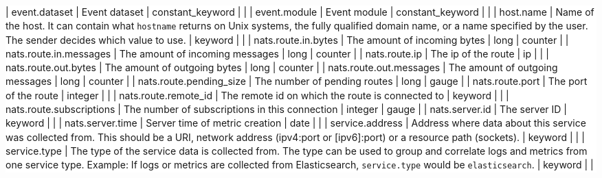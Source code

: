 | event.dataset | Event dataset | constant_keyword |  |
| event.module | Event module | constant_keyword |  |
| host.name | Name of the host. It can contain what `hostname` returns on Unix systems, the fully qualified domain name, or a name specified by the user. The sender decides which value to use. | keyword |  |
| nats.route.in.bytes | The amount of incoming bytes | long | counter |
| nats.route.in.messages | The amount of incoming messages | long | counter |
| nats.route.ip | The ip of the route | ip |  |
| nats.route.out.bytes | The amount of outgoing bytes | long | counter |
| nats.route.out.messages | The amount of outgoing messages | long | counter |
| nats.route.pending_size | The number of pending routes | long | gauge |
| nats.route.port | The port of the route | integer |  |
| nats.route.remote_id | The remote id on which the route is connected to | keyword |  |
| nats.route.subscriptions | The number of subscriptions in this connection | integer | gauge |
| nats.server.id | The server ID | keyword |  |
| nats.server.time | Server time of metric creation | date |  |
| service.address | Address where data about this service was collected from. This should be a URI, network address (ipv4:port or [ipv6]:port) or a resource path (sockets). | keyword |  |
| service.type | The type of the service data is collected from. The type can be used to group and correlate logs and metrics from one service type. Example: If logs or metrics are collected from Elasticsearch, `service.type` would be `elasticsearch`. | keyword |  |

